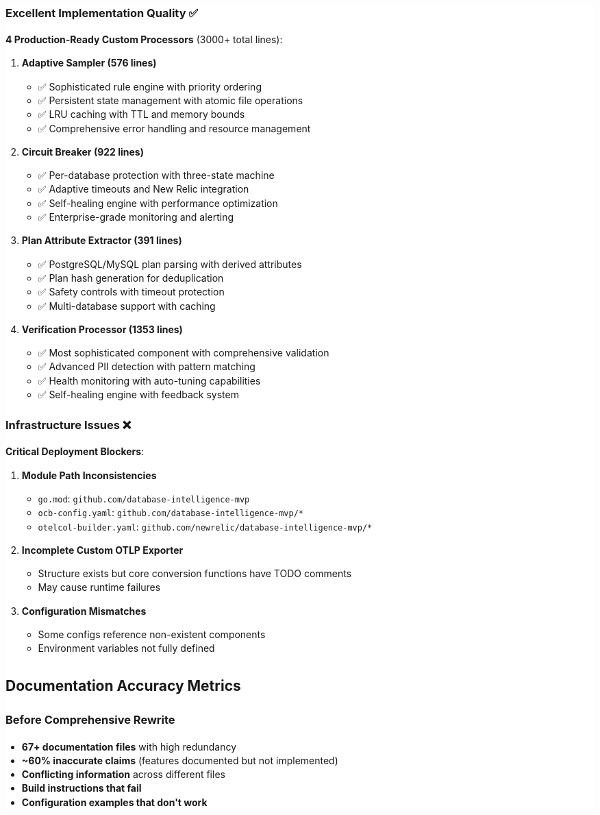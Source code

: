 ### Excellent Implementation Quality ✅

**4 Production-Ready Custom Processors** (3000+ total lines):

1. **Adaptive Sampler (576 lines)**
   - ✅ Sophisticated rule engine with priority ordering
   - ✅ Persistent state management with atomic file operations
   - ✅ LRU caching with TTL and memory bounds
   - ✅ Comprehensive error handling and resource management

2. **Circuit Breaker (922 lines)**
   - ✅ Per-database protection with three-state machine
   - ✅ Adaptive timeouts and New Relic integration
   - ✅ Self-healing engine with performance optimization
   - ✅ Enterprise-grade monitoring and alerting

3. **Plan Attribute Extractor (391 lines)**
   - ✅ PostgreSQL/MySQL plan parsing with derived attributes
   - ✅ Plan hash generation for deduplication
   - ✅ Safety controls with timeout protection
   - ✅ Multi-database support with caching

4. **Verification Processor (1353 lines)**
   - ✅ Most sophisticated component with comprehensive validation
   - ✅ Advanced PII detection with pattern matching
   - ✅ Health monitoring with auto-tuning capabilities
   - ✅ Self-healing engine with feedback system

### Infrastructure Issues ❌

**Critical Deployment Blockers**:

1. **Module Path Inconsistencies**
   - `go.mod`: `github.com/database-intelligence-mvp`
   - `ocb-config.yaml`: `github.com/database-intelligence-mvp/*`
   - `otelcol-builder.yaml`: `github.com/newrelic/database-intelligence-mvp/*`

2. **Incomplete Custom OTLP Exporter**
   - Structure exists but core conversion functions have TODO comments
   - May cause runtime failures

3. **Configuration Mismatches**
   - Some configs reference non-existent components
   - Environment variables not fully defined

## Documentation Accuracy Metrics

### Before Comprehensive Rewrite
- **67+ documentation files** with high redundancy
- **~60% inaccurate claims** (features documented but not implemented)
- **Conflicting information** across different files
- **Build instructions that fail**
- **Configuration examples that don't work**
